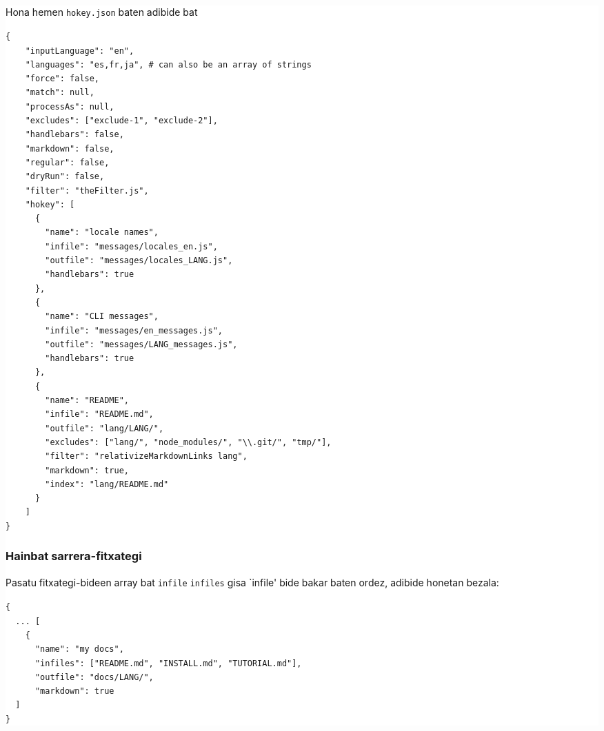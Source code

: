  Hona hemen `hokey.json` baten adibide bat

    {
        "inputLanguage": "en",
        "languages": "es,fr,ja", # can also be an array of strings
        "force": false,
        "match": null,
        "processAs": null,
        "excludes": ["exclude-1", "exclude-2"],
        "handlebars": false,
        "markdown": false,
        "regular": false,
        "dryRun": false,
        "filter": "theFilter.js",
        "hokey": [
          {
            "name": "locale names",
            "infile": "messages/locales_en.js",
            "outfile": "messages/locales_LANG.js",
            "handlebars": true
          },
          {
            "name": "CLI messages",
            "infile": "messages/en_messages.js",
            "outfile": "messages/LANG_messages.js",
            "handlebars": true
          },
          {
            "name": "README",
            "infile": "README.md",
            "outfile": "lang/LANG/",
            "excludes": ["lang/", "node_modules/", "\\.git/", "tmp/"],
            "filter": "relativizeMarkdownLinks lang",
            "markdown": true,
            "index": "lang/README.md"
          }
        ]
    }

 ### Hainbat sarrera-fitxategi
 Pasatu fitxategi-bideen array bat `infile` `infiles` gisa `infile' bide bakar baten ordez, adibide honetan bezala:

    {
      ... [
        {
          "name": "my docs",
          "infiles": ["README.md", "INSTALL.md", "TUTORIAL.md"],
          "outfile": "docs/LANG/",
          "markdown": true
      ]
    }
